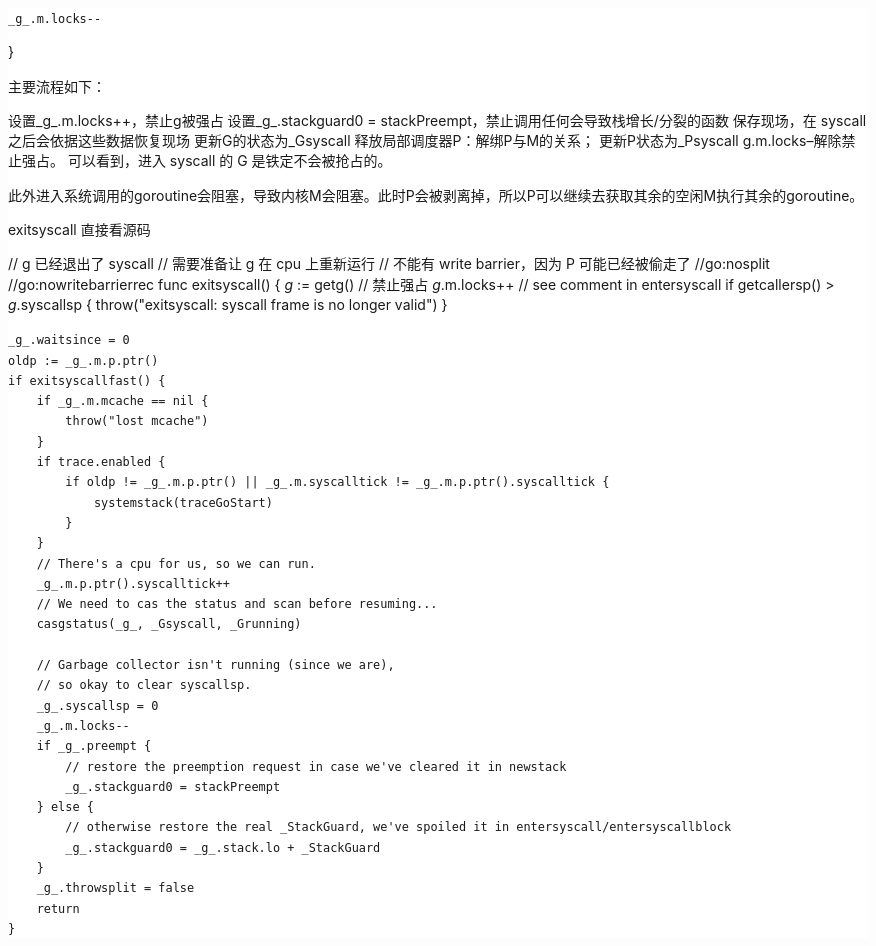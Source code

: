 	_g_.m.locks--
}

主要流程如下：

设置_g_.m.locks++，禁止g被强占
设置_g_.stackguard0 = stackPreempt，禁止调用任何会导致栈增长/分裂的函数
保存现场，在 syscall 之后会依据这些数据恢复现场
更新G的状态为_Gsyscall
释放局部调度器P：解绑P与M的关系；
更新P状态为_Psyscall
g.m.locks–解除禁止强占。
可以看到，进入 syscall 的 G 是铁定不会被抢占的。

此外进入系统调用的goroutine会阻塞，导致内核M会阻塞。此时P会被剥离掉，所以P可以继续去获取其余的空闲M执行其余的goroutine。

exitsyscall
直接看源码

// g 已经退出了 syscall
// 需要准备让 g 在 cpu 上重新运行
// 不能有 write barrier，因为 P 可能已经被偷走了
//go:nosplit
//go:nowritebarrierrec
func exitsyscall() {
	_g_ := getg()
	// 禁止强占
	_g_.m.locks++ // see comment in entersyscall
	if getcallersp() > _g_.syscallsp {
		throw("exitsyscall: syscall frame is no longer valid")
	}

	_g_.waitsince = 0
	oldp := _g_.m.p.ptr()
	if exitsyscallfast() {
		if _g_.m.mcache == nil {
			throw("lost mcache")
		}
		if trace.enabled {
			if oldp != _g_.m.p.ptr() || _g_.m.syscalltick != _g_.m.p.ptr().syscalltick {
				systemstack(traceGoStart)
			}
		}
		// There's a cpu for us, so we can run.
		_g_.m.p.ptr().syscalltick++
		// We need to cas the status and scan before resuming...
		casgstatus(_g_, _Gsyscall, _Grunning)

		// Garbage collector isn't running (since we are),
		// so okay to clear syscallsp.
		_g_.syscallsp = 0
		_g_.m.locks--
		if _g_.preempt {
			// restore the preemption request in case we've cleared it in newstack
			_g_.stackguard0 = stackPreempt
		} else {
			// otherwise restore the real _StackGuard, we've spoiled it in entersyscall/entersyscallblock
			_g_.stackguard0 = _g_.stack.lo + _StackGuard
		}
		_g_.throwsplit = false
		return
	}
